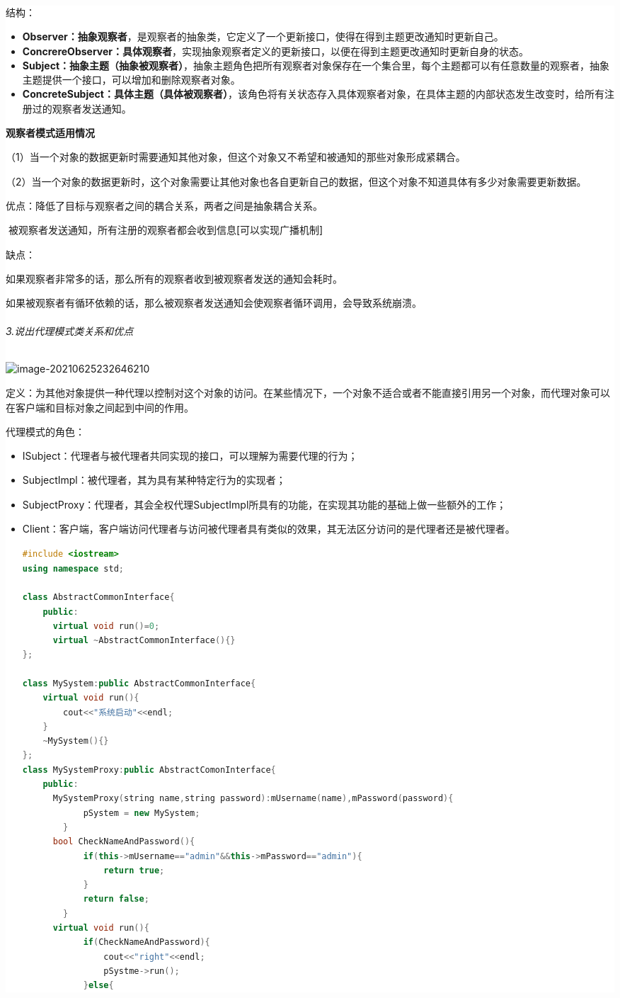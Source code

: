 结构：

- **Observer：抽象观察者**，是观察者的抽象类，它定义了一个更新接口，使得在得到主题更改通知时更新自己。
- **ConcrereObserver：具体观察者**，实现抽象观察者定义的更新接口，以便在得到主题更改通知时更新自身的状态。
- **Subject：抽象主题（抽象被观察者）**，抽象主题角色把所有观察者对象保存在一个集合里，每个主题都可以有任意数量的观察者，抽象主题提供一个接口，可以增加和删除观察者对象。
- **ConcreteSubject：具体主题（具体被观察者）**，该角色将有关状态存入具体观察者对象，在具体主题的内部状态发生改变时，给所有注册过的观察者发送通知。

**观察者模式适用情况**

（1）当一个对象的数据更新时需要通知其他对象，但这个对象又不希望和被通知的那些对象形成紧耦合。

（2）当一个对象的数据更新时，这个对象需要让其他对象也各自更新自己的数据，但这个对象不知道具体有多少对象需要更新数据。

优点：降低了目标与观察者之间的耦合关系，两者之间是抽象耦合关系。

​			被观察者发送通知，所有注册的观察者都会收到信息[可以实现广播机制]

缺点：

​			如果观察者非常多的话，那么所有的观察者收到被观察者发送的通知会耗时。

​			如果被观察者有循环依赖的话，那么被观察者发送通知会使观察者循环调用，会导致系统崩溃。

###### 3.说出代理模式类关系和优点

![image-20210625232646210](C:\Users\10594\AppData\Roaming\Typora\typora-user-images\image-20210625232646210.png)

定义：为其他对象提供一种代理以控制对这个对象的访问。在某些情况下，一个对象不适合或者不能直接引用另一个对象，而代理对象可以在客户端和目标对象之间起到中间的作用。

代理模式的角色：

- ISubject：代理者与被代理者共同实现的接口，可以理解为需要代理的行为；

- SubjectImpl：被代理者，其为具有某种特定行为的实现者；

- SubjectProxy：代理者，其会全权代理SubjectImpl所具有的功能，在实现其功能的基础上做一些额外的工作；

- Client：客户端，客户端访问代理者与访问被代理者具有类似的效果，其无法区分访问的是代理者还是被代理者。

  ```c++
  #include <iostream>
  using namespace std;
  
  class AbstractCommonInterface{
      public:
      	virtual void run()=0;
      	virtual ~AbstractCommonInterface(){}
  };
  
  class MySystem:public AbstractCommonInterface{
      virtual void run(){
          cout<<"系统启动"<<endl;
      }
      ~MySystem(){}
  };
  class MySystemProxy:public AbstractComonInterface{
      public:
      	MySystemProxy(string name,string password):mUsername(name),mPassword(password){
              pSystem = new MySystem;
          }
      	bool CheckNameAndPassword(){
              if(this->mUsername=="admin"&&this->mPassword=="admin"){
                  return true;
              }
              return false;
          }
      	virtual void run(){
              if(CheckNameAndPassword){
                  cout<<"right"<<endl;
                  pSystme->run();
              }else{
  ```